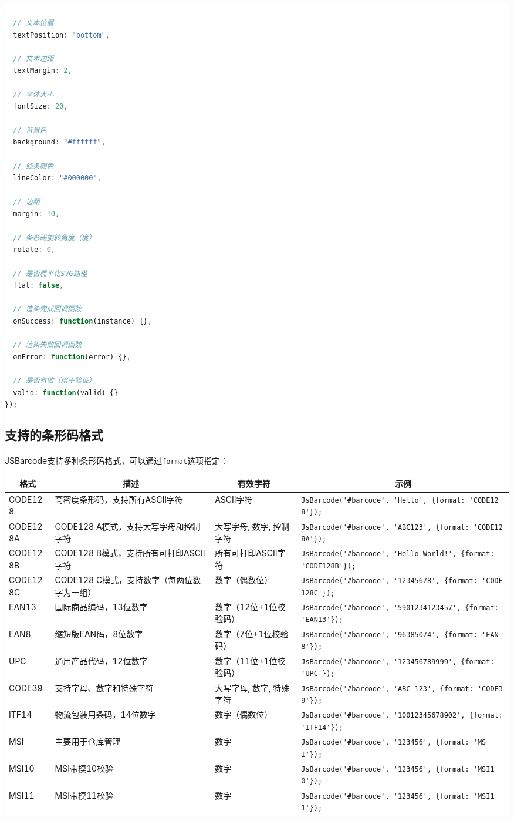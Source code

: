 ```javascript
  
  // 文本位置
  textPosition: "bottom",
  
  // 文本边距
  textMargin: 2,
  
  // 字体大小
  fontSize: 20,
  
  // 背景色
  background: "#ffffff",
  
  // 线条颜色
  lineColor: "#000000",
  
  // 边距
  margin: 10,
  
  // 条形码旋转角度（度）
  rotate: 0,
  
  // 是否扁平化SVG路径
  flat: false,
  
  // 渲染完成回调函数
  onSuccess: function(instance) {},
  
  // 渲染失败回调函数
  onError: function(error) {},
  
  // 是否有效（用于验证）
  valid: function(valid) {}
});
```

## 支持的条形码格式

JSBarcode支持多种条形码格式，可以通过`format`选项指定：

| 格式 | 描述 | 有效字符 | 示例 |
|------|------|----------|-------|
| CODE128 | 高密度条形码，支持所有ASCII字符 | ASCII字符 | `JsBarcode('#barcode', 'Hello', {format: 'CODE128'});` |
| CODE128A | CODE128 A模式，支持大写字母和控制字符 | 大写字母, 数字, 控制字符 | `JsBarcode('#barcode', 'ABC123', {format: 'CODE128A'});` |
| CODE128B | CODE128 B模式，支持所有可打印ASCII字符 | 所有可打印ASCII字符 | `JsBarcode('#barcode', 'Hello World!', {format: 'CODE128B'});` |
| CODE128C | CODE128 C模式，支持数字（每两位数字为一组） | 数字（偶数位） | `JsBarcode('#barcode', '12345678', {format: 'CODE128C'});` |
| EAN13 | 国际商品编码，13位数字 | 数字（12位+1位校验码） | `JsBarcode('#barcode', '5901234123457', {format: 'EAN13'});` |
| EAN8 | 缩短版EAN码，8位数字 | 数字（7位+1位校验码） | `JsBarcode('#barcode', '96385074', {format: 'EAN8'});` |
| UPC | 通用产品代码，12位数字 | 数字（11位+1位校验码） | `JsBarcode('#barcode', '123456789999', {format: 'UPC'});` |
| CODE39 | 支持字母、数字和特殊字符 | 大写字母, 数字, 特殊字符 | `JsBarcode('#barcode', 'ABC-123', {format: 'CODE39'});` |
| ITF14 | 物流包装用条码，14位数字 | 数字（偶数位） | `JsBarcode('#barcode', '10012345678902', {format: 'ITF14'});` |
| MSI | 主要用于仓库管理 | 数字 | `JsBarcode('#barcode', '123456', {format: 'MSI'});` |
| MSI10 | MSI带模10校验 | 数字 | `JsBarcode('#barcode', '123456', {format: 'MSI10'});` |
| MSI11 | MSI带模11校验 | 数字 | `JsBarcode('#barcode', '123456', {format: 'MSI11'});` |